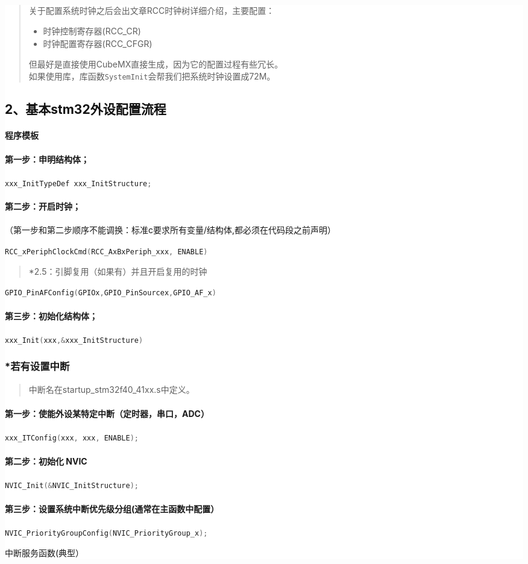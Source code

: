 > 关于配置系统时钟之后会出文章RCC时钟树详细介绍，主要配置：
> - 时钟控制寄存器(RCC_CR)
> - 时钟配置寄存器(RCC_CFGR)  
> 
> 但最好是直接使用CubeMX直接生成，因为它的配置过程有些冗长。  
> 如果使用库，库函数`SystemInit`会帮我们把系统时钟设置成72M。


## <font style="color:rgb(18, 18, 18);">2、基本stm32外设配置流程</font>
**程序模板**

#### 第一步：申明结构体；
```c
xxx_InitTypeDef xxx_InitStructure;
```

#### 第二步：开启时钟；
（第一步和第二步顺序不能调换：标准c要求所有变量/结构体,都必须在代码段之前声明）

```c
RCC_xPeriphClockCmd(RCC_AxBxPeriph_xxx, ENABLE)
```

> *2.5：引脚复用（如果有）并且开启复用的时钟
>

```c
GPIO_PinAFConfig(GPIOx,GPIO_PinSourcex,GPIO_AF_x)
```

#### 第三步：初始化结构体；
```c
xxx_Init(xxx,&xxx_InitStructure)
```

### *若有设置中断
> 中断名在startup_stm32f40_41xx.s中定义。
>

#### 第一步：使能外设某特定中断（定时器，串口，ADC）
```c
xxx_ITConfig(xxx, xxx, ENABLE);
```

#### 第二步：初始化 NVIC
```c
NVIC_Init(&NVIC_InitStructure);
```

#### 第三步：设置系统中断优先级分组(通常在主函数中配置）
```c
NVIC_PriorityGroupConfig(NVIC_PriorityGroup_x);
```

中断服务函数(典型）
